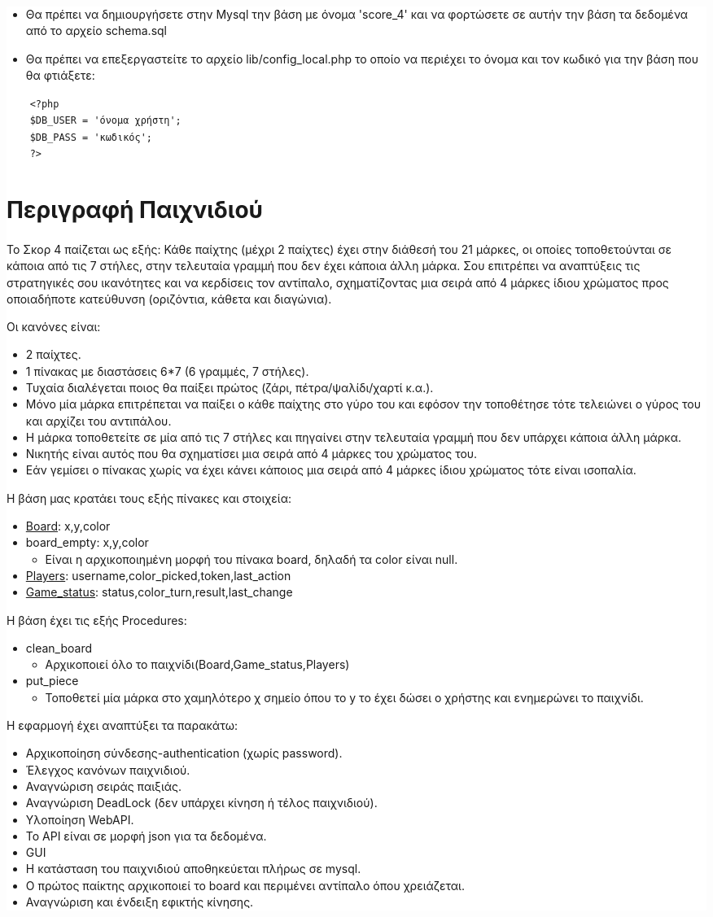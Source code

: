  * Θα πρέπει να δημιουργήσετε στην Mysql την βάση με όνομα 'score_4' και να φορτώσετε σε αυτήν την βάση τα δεδομένα από το αρχείο schema.sql

 * Θα πρέπει να επεξεργαστείτε το αρχείο lib/config_local.php το οποίο να περιέχει το όνομα και τον κωδικό για την βάση που θα φτιάξετε:
```
    <?php
    $DB_USER = 'όνομα χρήστη';
	$DB_PASS = 'κωδικός';
    ?>
```

# Περιγραφή Παιχνιδιού

Το Σκορ 4 παίζεται ως εξής: Κάθε παίχτης (μέχρι 2 παίχτες) έχει στην διάθεσή του 21 μάρκες, οι οποίες τοποθετούνται σε κάποια από τις 7 στήλες, στην τελευταία γραμμή που δεν έχει κάποια άλλη μάρκα. Σου επιτρέπει να αναπτύξεις τις στρατηγικές σου ικανότητες και να κερδίσεις τον αντίπαλο, σχηματίζοντας μια σειρά από 4 μάρκες ίδιου χρώματος προς οποιαδήποτε κατεύθυνση (οριζόντια, κάθετα και διαγώνια).

Οι κανόνες είναι:
* 2 παίχτες.
* 1 πίνακας με διαστάσεις 6*7 (6 γραμμές, 7 στήλες).
* Τυχαία διαλέγεται ποιος θα παίξει πρώτος (ζάρι, πέτρα/ψαλίδι/χαρτί κ.α.).
* Μόνο μία μάρκα επιτρέπεται να παίξει ο κάθε παίχτης στο γύρο του και εφόσον την τοποθέτησε τότε τελειώνει ο γύρος του και αρχίζει του αντιπάλου.
* Η μάρκα τοποθετείτε σε μία από τις 7 στήλες και πηγαίνει στην τελευταία γραμμή που δεν υπάρχει κάποια άλλη μάρκα.
* Νικητής είναι αυτός που θα σχηματίσει μια σειρά από 4 μάρκες του χρώματος του.
* Εάν γεμίσει ο πίνακας χωρίς να έχει κάνει κάποιος μια σειρά από 4 μάρκες ίδιου χρώματος τότε είναι ισοπαλία.

Η βάση μας κρατάει τους εξής πίνακες και στοιχεία:
* [Board](#board-1): x,y,color
* board_empty: x,y,color
    * Είναι η αρχικοποιημένη μορφή του πίνακα board, δηλαδή τα color είναι null.
* [Players](#players): username,color_picked,token,last_action
* [Game_status](#game_status): status,color_turn,result,last_change

Η βάση έχει τις εξής Procedures:
* clean_board
    * Αρχικοποιεί όλο το παιχνίδι(Board,Game_status,Players)
* put_piece
    * Τοποθετεί μία μάρκα στο χαμηλότερο χ σημείο όπου το y το έχει δώσει ο χρήστης και ενημερώνει το παιχνίδι.

Η εφαρμογή έχει αναπτύξει τα παρακάτω:
* Αρχικοποίηση σύνδεσης-authentication (χωρίς password).
* Έλεγχος κανόνων παιχνιδιού.
* Αναγνώριση σειράς παιξιάς.
* Αναγνώριση DeadLock (δεν υπάρχει κίνηση ή τέλος παιχνιδιού).
* Υλοποίηση WebAPI.
* Το APΙ είναι σε μορφή json για τα δεδομένα.
* GUI
* Η κατάσταση του παιχνιδιού αποθηκεύεται πλήρως σε mysql.
* Ο πρώτος παίκτης αρχικοποιεί το board και περιμένει αντίπαλο όπου χρειάζεται.
* Αναγνώριση και ένδειξη εφικτής κίνησης.
